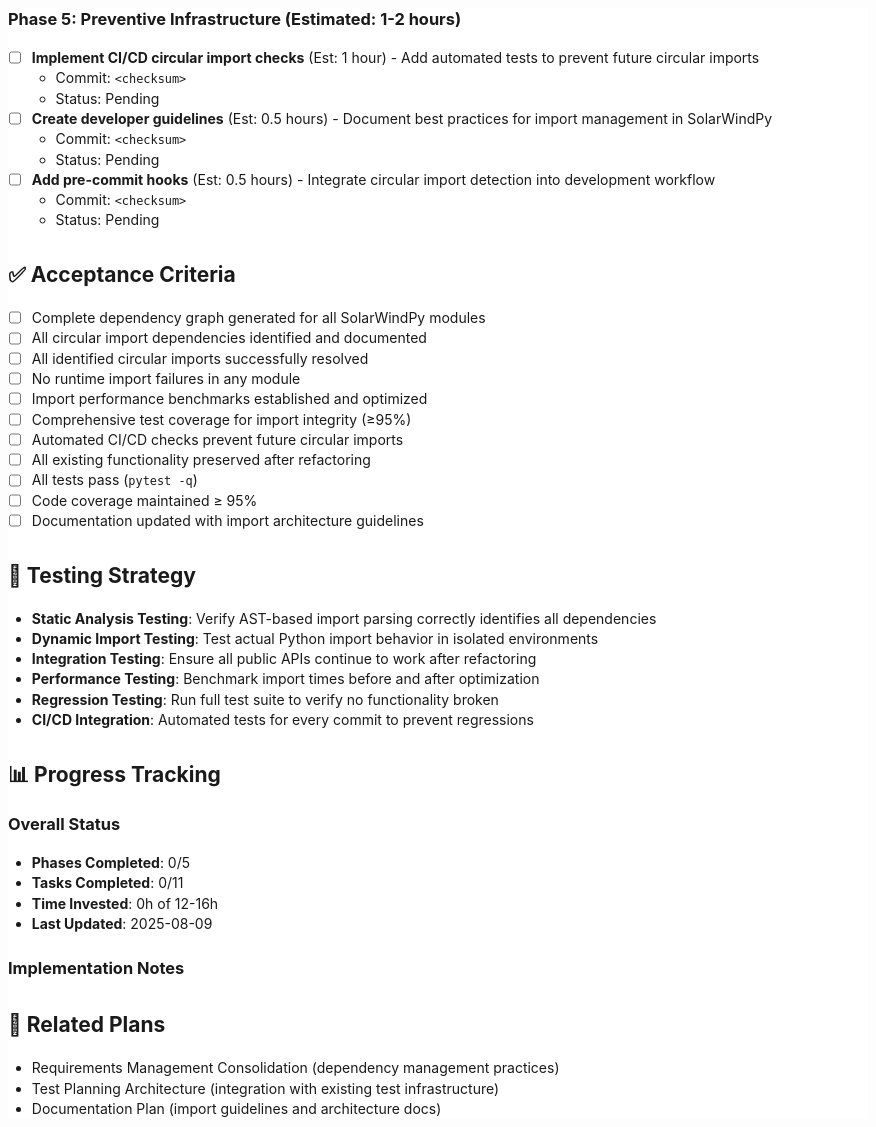 ### Phase 5: Preventive Infrastructure (Estimated: 1-2 hours)
- [ ] **Implement CI/CD circular import checks** (Est: 1 hour) - Add automated tests to prevent future circular imports
  - Commit: `<checksum>`
  - Status: Pending
- [ ] **Create developer guidelines** (Est: 0.5 hours) - Document best practices for import management in SolarWindPy
  - Commit: `<checksum>`
  - Status: Pending
- [ ] **Add pre-commit hooks** (Est: 0.5 hours) - Integrate circular import detection into development workflow
  - Commit: `<checksum>`
  - Status: Pending

## ✅ Acceptance Criteria
- [ ] Complete dependency graph generated for all SolarWindPy modules
- [ ] All circular import dependencies identified and documented
- [ ] All identified circular imports successfully resolved
- [ ] No runtime import failures in any module
- [ ] Import performance benchmarks established and optimized
- [ ] Comprehensive test coverage for import integrity (≥95%)
- [ ] Automated CI/CD checks prevent future circular imports
- [ ] All existing functionality preserved after refactoring
- [ ] All tests pass (`pytest -q`)
- [ ] Code coverage maintained ≥ 95%
- [ ] Documentation updated with import architecture guidelines

## 🧪 Testing Strategy
- **Static Analysis Testing**: Verify AST-based import parsing correctly identifies all dependencies
- **Dynamic Import Testing**: Test actual Python import behavior in isolated environments
- **Integration Testing**: Ensure all public APIs continue to work after refactoring
- **Performance Testing**: Benchmark import times before and after optimization
- **Regression Testing**: Run full test suite to verify no functionality broken
- **CI/CD Integration**: Automated tests for every commit to prevent regressions

## 📊 Progress Tracking

### Overall Status
- **Phases Completed**: 0/5
- **Tasks Completed**: 0/11
- **Time Invested**: 0h of 12-16h
- **Last Updated**: 2025-08-09

### Implementation Notes


## 🔗 Related Plans
- Requirements Management Consolidation (dependency management practices)
- Test Planning Architecture (integration with existing test infrastructure)
- Documentation Plan (import guidelines and architecture docs)
